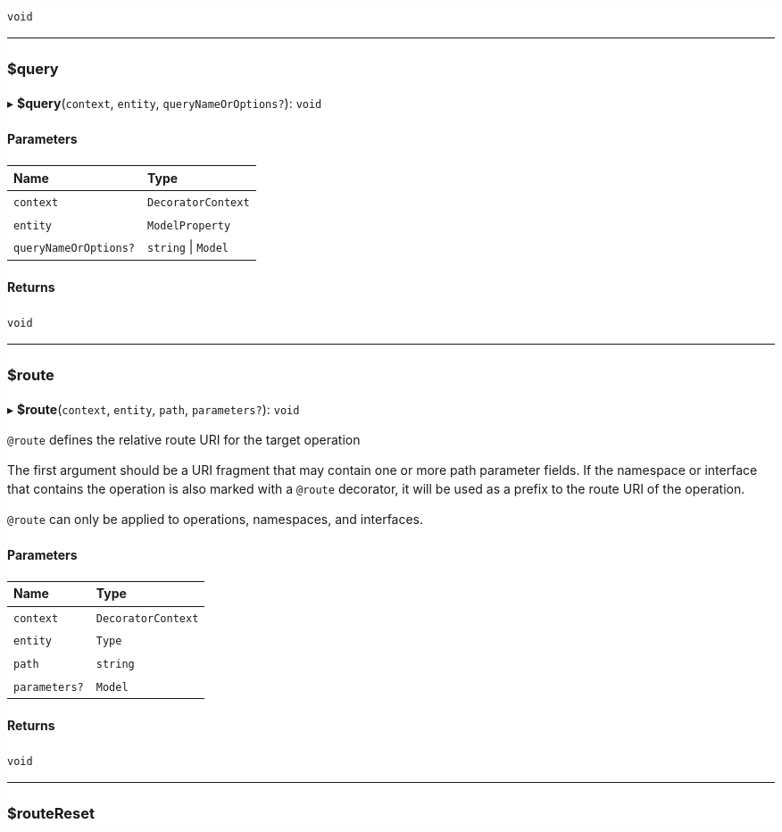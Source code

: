 `void`

___

### $query

▸ **$query**(`context`, `entity`, `queryNameOrOptions?`): `void`

#### Parameters

| Name | Type |
| :------ | :------ |
| `context` | `DecoratorContext` |
| `entity` | `ModelProperty` |
| `queryNameOrOptions?` | `string` \| `Model` |

#### Returns

`void`

___

### $route

▸ **$route**(`context`, `entity`, `path`, `parameters?`): `void`

`@route` defines the relative route URI for the target operation

The first argument should be a URI fragment that may contain one or more path parameter fields.
If the namespace or interface that contains the operation is also marked with a `@route` decorator,
it will be used as a prefix to the route URI of the operation.

`@route` can only be applied to operations, namespaces, and interfaces.

#### Parameters

| Name | Type |
| :------ | :------ |
| `context` | `DecoratorContext` |
| `entity` | `Type` |
| `path` | `string` |
| `parameters?` | `Model` |

#### Returns

`void`

___

### $routeReset
